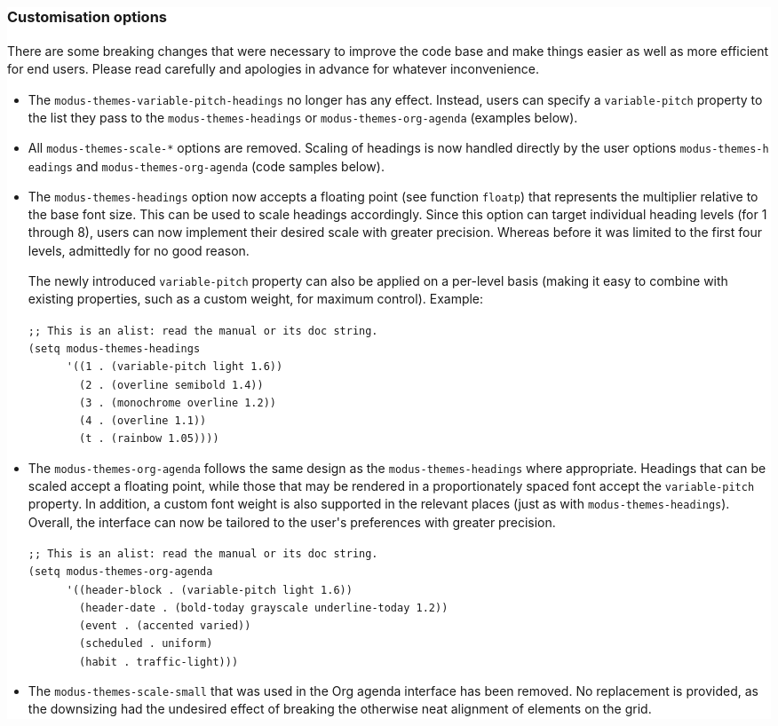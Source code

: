 
### Customisation options

There are some breaking changes that were necessary to improve the code
base and make things easier as well as more efficient for end users.
Please read carefully and apologies in advance for whatever
inconvenience.

* The `modus-themes-variable-pitch-headings` no longer has any effect.
  Instead, users can specify a `variable-pitch` property to the list
  they pass to the `modus-themes-headings` or `modus-themes-org-agenda`
  (examples below).

* All `modus-themes-scale-*` options are removed.  Scaling of headings
  is now handled directly by the user options `modus-themes-headings`
  and `modus-themes-org-agenda` (code samples below).

* The `modus-themes-headings` option now accepts a floating point (see
  function `floatp`) that represents the multiplier relative to the base
  font size.  This can be used to scale headings accordingly.  Since
  this option can target individual heading levels (for 1 through 8),
  users can now implement their desired scale with greater precision.
  Whereas before it was limited to the first four levels, admittedly for
  no good reason.

  The newly introduced `variable-pitch` property can also be applied on
  a per-level basis (making it easy to combine with existing properties,
  such as a custom weight, for maximum control).  Example:

      ;; This is an alist: read the manual or its doc string.
      (setq modus-themes-headings
            '((1 . (variable-pitch light 1.6))
              (2 . (overline semibold 1.4))
              (3 . (monochrome overline 1.2))
              (4 . (overline 1.1))
              (t . (rainbow 1.05))))

* The `modus-themes-org-agenda` follows the same design as the
  `modus-themes-headings` where appropriate.  Headings that can be
  scaled accept a floating point, while those that may be rendered in a
  proportionately spaced font accept the `variable-pitch` property.  In
  addition, a custom font weight is also supported in the relevant
  places (just as with `modus-themes-headings`).  Overall, the interface
  can now be tailored to the user's preferences with greater precision.

      ;; This is an alist: read the manual or its doc string.
      (setq modus-themes-org-agenda
            '((header-block . (variable-pitch light 1.6))
              (header-date . (bold-today grayscale underline-today 1.2))
              (event . (accented varied))
              (scheduled . uniform)
              (habit . traffic-light)))

* The `modus-themes-scale-small` that was used in the Org agenda
  interface has been removed.  No replacement is provided, as the
  downsizing had the undesired effect of breaking the otherwise neat
  alignment of elements on the grid.
